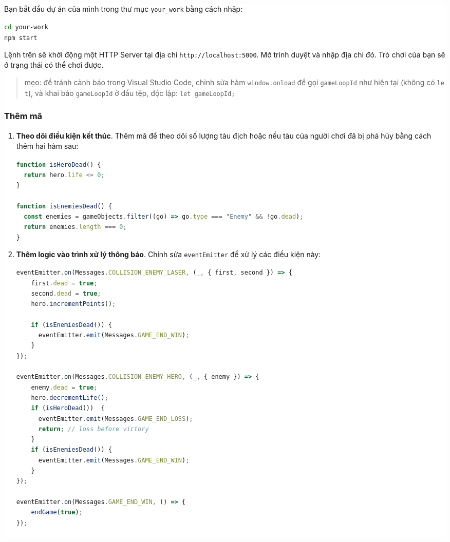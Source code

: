 Bạn bắt đầu dự án của mình trong thư mục `your_work` bằng cách nhập:

```bash
cd your-work
npm start
```

Lệnh trên sẽ khởi động một HTTP Server tại địa chỉ `http://localhost:5000`. Mở trình duyệt và nhập địa chỉ đó. Trò chơi của bạn sẽ ở trạng thái có thể chơi được.

> mẹo: để tránh cảnh báo trong Visual Studio Code, chỉnh sửa hàm `window.onload` để gọi `gameLoopId` như hiện tại (không có `let`), và khai báo `gameLoopId` ở đầu tệp, độc lập: `let gameLoopId;`

### Thêm mã

1. **Theo dõi điều kiện kết thúc**. Thêm mã để theo dõi số lượng tàu địch hoặc nếu tàu của người chơi đã bị phá hủy bằng cách thêm hai hàm sau:

    ```javascript
    function isHeroDead() {
      return hero.life <= 0;
    }

    function isEnemiesDead() {
      const enemies = gameObjects.filter((go) => go.type === "Enemy" && !go.dead);
      return enemies.length === 0;
    }
    ```

1. **Thêm logic vào trình xử lý thông báo**. Chỉnh sửa `eventEmitter` để xử lý các điều kiện này:

    ```javascript
    eventEmitter.on(Messages.COLLISION_ENEMY_LASER, (_, { first, second }) => {
        first.dead = true;
        second.dead = true;
        hero.incrementPoints();

        if (isEnemiesDead()) {
          eventEmitter.emit(Messages.GAME_END_WIN);
        }
    });

    eventEmitter.on(Messages.COLLISION_ENEMY_HERO, (_, { enemy }) => {
        enemy.dead = true;
        hero.decrementLife();
        if (isHeroDead())  {
          eventEmitter.emit(Messages.GAME_END_LOSS);
          return; // loss before victory
        }
        if (isEnemiesDead()) {
          eventEmitter.emit(Messages.GAME_END_WIN);
        }
    });
    
    eventEmitter.on(Messages.GAME_END_WIN, () => {
        endGame(true);
    });
      